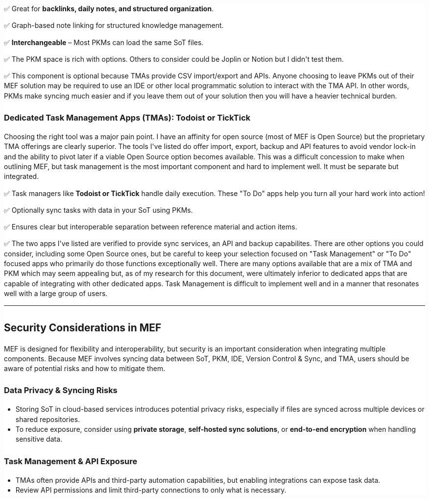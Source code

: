 ✅ Great for **backlinks, daily notes, and structured organization**.

✅ Graph-based note linking for structured knowledge management.

✅ **Interchangeable** – Most PKMs can load the same SoT files.

✅ The PKM space is rich with options. Others to consider could be Joplin or Notion but I didn't test them.

✅ This component is optional because TMAs provide CSV import/export and APIs. Anyone choosing to leave PKMs out of their MEF solution may be required to use an IDE or other local programmatic solution to interact with the TMA API. In other words, PKMs make syncing much easier and if you leave them out of your solution then you will have a heavier technical burden.

### Dedicated Task Management Apps (TMAs): Todoist or TickTick

Choosing the right tool was a major pain point. I have an affinity for open source (most of MEF is Open Source) but the proprietary TMA offerings are clearly superior. The tools I've listed do offer import, export, backup and API features to avoid vendor lock-in and the ability to pivot later if a viable Open Source option becomes available. This was a difficult concession to make when outlining MEF, but task management is the most important component and hard to implement well. It must be separate but integrated.

✅ Task managers like **Todoist or TickTick** handle daily execution. These "To Do" apps help you turn all your hard work into action!

✅ Optionally sync tasks with data in your SoT using PKMs.

✅ Ensures clear but interoperable separation between reference material and action items.

✅ The two apps I've listed are verified to provide sync services, an API and backup capabilites. There are other options you could consider, including some Open Source ones, but be careful to keep your selection focused on "Task Management" or "To Do" focused apps who primarily do those functions exceptionally well. There are many options available that are a mix of TMA and PKM which may seem appealing but, as of my research for this document, were ultimately inferior to dedicated apps that are capable of integrating with other dedicated apps. Task Management is difficult to implement well and in a manner that resonates well with a large group of users.

---

## Security Considerations in MEF

MEF is designed for flexibility and interoperability, but security is an important consideration when integrating multiple components. Because MEF involves syncing data between SoT, PKM, IDE, Version Control & Sync, and TMA, users should be aware of potential risks and how to mitigate them.

### Data Privacy & Syncing Risks
- Storing SoT in cloud-based services introduces potential privacy risks, especially if files are synced across multiple devices or shared repositories.
- To reduce exposure, consider using **private storage**, **self-hosted sync solutions**, or **end-to-end encryption** when handling sensitive data.

### Task Management & API Exposure
- TMAs often provide APIs and third-party automation capabilities, but enabling integrations can expose task data.
- Review API permissions and limit third-party connections to only what is necessary.
